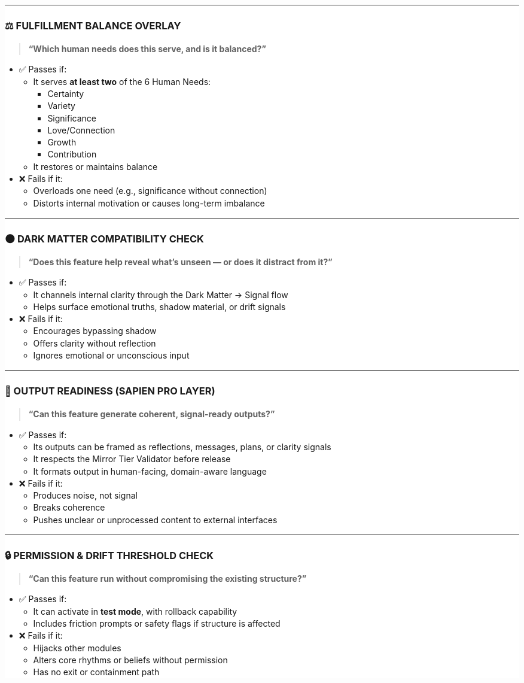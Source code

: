 * * *

### ⚖️ FULFILLMENT BALANCE OVERLAY

> **“Which human needs does this serve, and is it balanced?”**

*   ✅ Passes if:
    *   It serves **at least two** of the 6 Human Needs:
        *   Certainty
        *   Variety
        *   Significance
        *   Love/Connection
        *   Growth
        *   Contribution
    *   It restores or maintains balance
*   ❌ Fails if it:
    *   Overloads one need (e.g., significance without connection)
    *   Distorts internal motivation or causes long-term imbalance

* * *

### 🌑 DARK MATTER COMPATIBILITY CHECK

> **“Does this feature help reveal what’s unseen — or does it distract from it?”**

*   ✅ Passes if:
    *   It channels internal clarity through the Dark Matter → Signal flow
    *   Helps surface emotional truths, shadow material, or drift signals
*   ❌ Fails if it:
    *   Encourages bypassing shadow
    *   Offers clarity without reflection
    *   Ignores emotional or unconscious input

* * *

### 📡 OUTPUT READINESS (SAPIEN PRO LAYER)

> **“Can this feature generate coherent, signal-ready outputs?”**

*   ✅ Passes if:
    *   Its outputs can be framed as reflections, messages, plans, or clarity signals
    *   It respects the Mirror Tier Validator before release
    *   It formats output in human-facing, domain-aware language
*   ❌ Fails if it:
    *   Produces noise, not signal
    *   Breaks coherence
    *   Pushes unclear or unprocessed content to external interfaces

* * *

### 🔒 PERMISSION & DRIFT THRESHOLD CHECK

> **“Can this feature run without compromising the existing structure?”**

*   ✅ Passes if:
    *   It can activate in **test mode**, with rollback capability
    *   Includes friction prompts or safety flags if structure is affected
*   ❌ Fails if it:
    *   Hijacks other modules
    *   Alters core rhythms or beliefs without permission
    *   Has no exit or containment path
